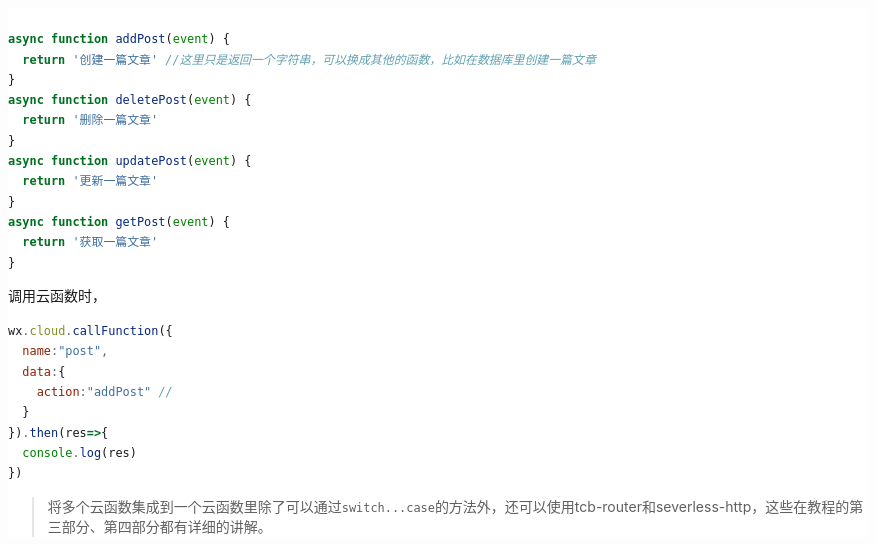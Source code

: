 ```javascript

async function addPost(event) {
  return '创建一篇文章' //这里只是返回一个字符串，可以换成其他的函数，比如在数据库里创建一篇文章
}
async function deletePost(event) {
  return '删除一篇文章'
}
async function updatePost(event) {
  return '更新一篇文章'
}
async function getPost(event) {
  return '获取一篇文章'
}
```
调用云函数时，
```javascript
wx.cloud.callFunction({
  name:"post",
  data:{
    action:"addPost" //
  }
}).then(res=>{
  console.log(res)
})
```
>将多个云函数集成到一个云函数里除了可以通过`switch...case`的方法外，还可以使用tcb-router和severless-http，这些在教程的第三部分、第四部分都有详细的讲解。